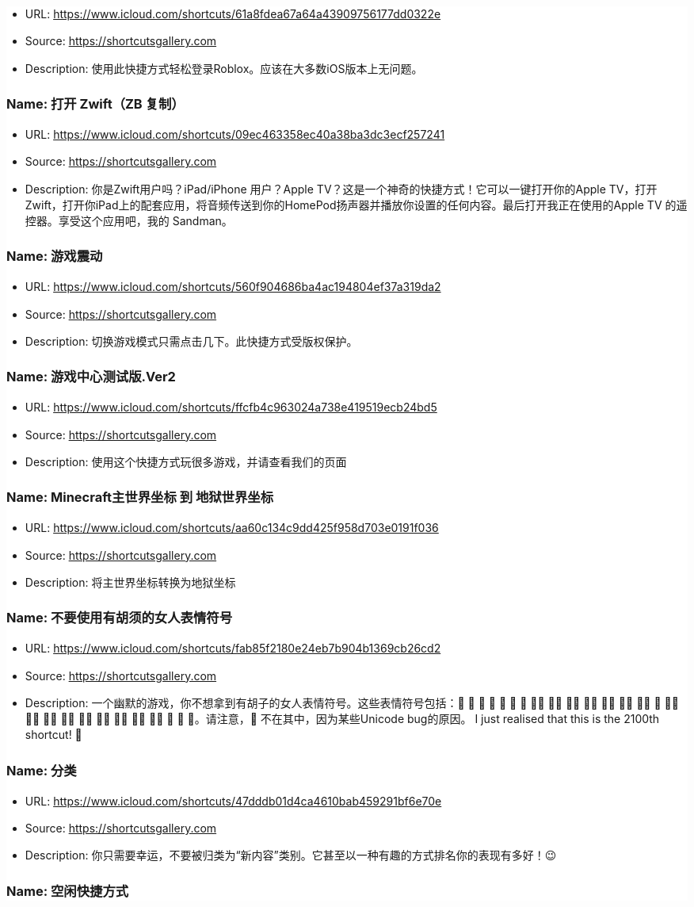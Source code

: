 - URL: https://www.icloud.com/shortcuts/61a8fdea67a64a43909756177dd0322e

- Source: https://shortcutsgallery.com

- Description: 使用此快捷方式轻松登录Roblox。应该在大多数iOS版本上无问题。

### Name: 打开 Zwift（ZB 复制）

- URL: https://www.icloud.com/shortcuts/09ec463358ec40a38ba3dc3ecf257241

- Source: https://shortcutsgallery.com

- Description: 你是Zwift用户吗？iPad/iPhone 用户？Apple TV？这是一个神奇的快捷方式！它可以一键打开你的Apple TV，打开Zwift，打开你iPad上的配套应用，将音频传送到你的HomePod扬声器并播放你设置的任何内容。最后打开我正在使用的Apple TV 的遥控器。享受这个应用吧，我的 Sandman。

### Name: 游戏震动

- URL: https://www.icloud.com/shortcuts/560f904686ba4ac194804ef37a319da2

- Source: https://shortcutsgallery.com

- Description: 切换游戏模式只需点击几下。此快捷方式受版权保护。

### Name: 游戏中心测试版.Ver2

- URL: https://www.icloud.com/shortcuts/ffcfb4c963024a738e419519ecb24bd5

- Source: https://shortcutsgallery.com

- Description: 使用这个快捷方式玩很多游戏，并请查看我们的页面

### Name: Minecraft主世界坐标 到 地狱世界坐标

- URL: https://www.icloud.com/shortcuts/aa60c134c9dd425f958d703e0191f036

- Source: https://shortcutsgallery.com

- Description: 将主世界坐标转换为地狱坐标

### Name: 不要使用有胡须的女人表情符号

- URL: https://www.icloud.com/shortcuts/fab85f2180e24eb7b904b1369cb26cd2

- Source: https://shortcutsgallery.com

- Description: 一个幽默的游戏，你不想拿到有胡子的女人表情符号。这些表情符号包括：👶 👧 🧒 👦 👩 🧑 👨 👩‍🦱 🧑‍🦱 👨‍🦱 👩‍🦰 🧑‍🦰 👨‍🦰 👱‍♀️ 👱 👱‍♂️ 👩‍🦳 🧑‍🦳 👨‍🦳 👩‍🦲 🧑‍🦲 👨‍🦲 🧔‍♀️ 🧔‍♂️ 👵 🧓 👴。请注意，🧔 不在其中，因为某些Unicode bug的原因。
									        	I just realised that this is the 2100th shortcut! 🥳									      	

### Name: 分类

- URL: https://www.icloud.com/shortcuts/47dddb01d4ca4610bab459291bf6e70e

- Source: https://shortcutsgallery.com

- Description: 你只需要幸运，不要被归类为“新内容”类别。它甚至以一种有趣的方式排名你的表现有多好！😉

### Name: 空闲快捷方式
